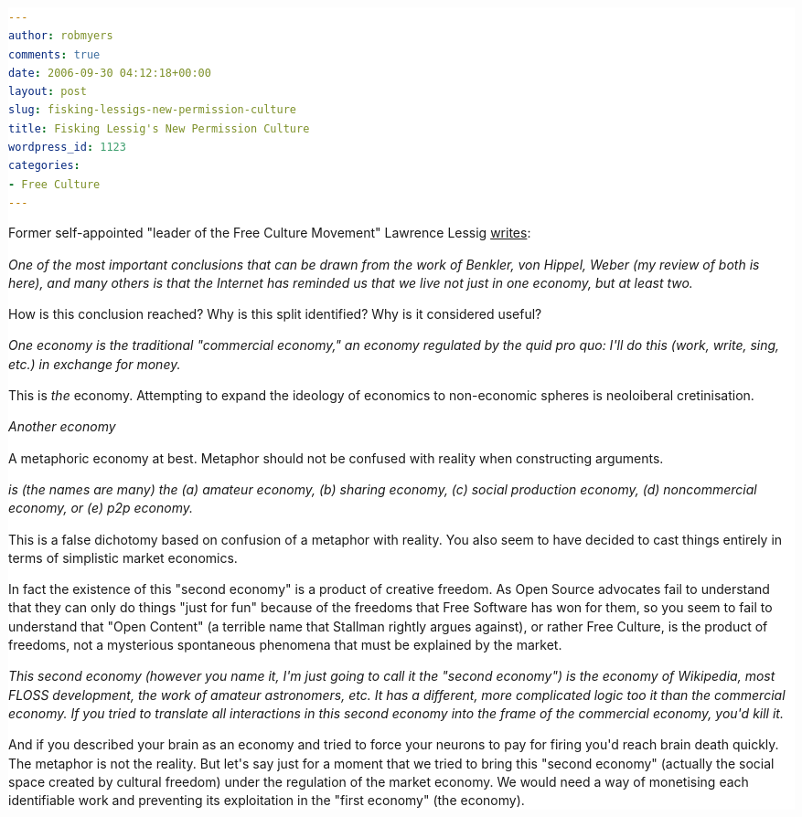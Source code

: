 ```yaml
---
author: robmyers
comments: true
date: 2006-09-30 04:12:18+00:00
layout: post
slug: fisking-lessigs-new-permission-culture
title: Fisking Lessig's New Permission Culture
wordpress_id: 1123
categories:
- Free Culture
---
```


Former self-appointed "leader of the Free Culture Movement" Lawrence Lessig [writes](http://www.lessig.org/blog/archives/003550.shtml):  
  
_One of the most important conclusions that can be drawn from the work of Benkler, von Hippel, Weber (my review of both is here), and many others is that the Internet has reminded us that we live not just in one economy, but at least two._  
  
How is this conclusion reached? Why is this split identified? Why is it considered useful?  
  
_One economy is the traditional "commercial economy," an economy regulated by the quid pro quo: I'll do this (work, write, sing, etc.) in exchange for money._  
  
This is _the_ economy.  Attempting to expand the ideology of economics to non-economic spheres is neoloiberal cretinisation.  
  
_Another economy_  
  
A metaphoric economy at best. Metaphor should not be confused with reality when constructing arguments.  
  
_is (the names are many) the (a) amateur economy, (b) sharing economy, (c) social production economy, (d) noncommercial economy, or (e) p2p economy._  
  
This is a false dichotomy based on confusion of a metaphor with reality. You also seem to have decided to cast things entirely in terms of simplistic market economics.  
  
In fact the existence of this "second economy" is a product of creative freedom. As Open Source advocates fail to understand that they can only do things "just for fun" because of the freedoms that Free Software has won for them, so you seem to fail to understand that "Open Content" (a terrible name that Stallman rightly argues against), or rather Free Culture, is the product of freedoms, not a mysterious spontaneous phenomena that must be explained by the market.  
  
_This second economy (however you name it, I'm just going to call it the "second economy") is the economy of Wikipedia, most FLOSS development, the work of amateur astronomers, etc. It has a different, more complicated logic too it than the commercial economy. If you tried to translate all interactions in this second economy into the frame of the commercial economy, you'd kill it._  
  
And if you described your brain as an economy and tried to force your neurons to pay for firing you'd reach brain death quickly. The metaphor is not the reality. But let's say just for a moment that we tried to bring this "second economy" (actually the social space created by cultural freedom) under the regulation of the market economy. We would need a way of monetising each identifiable work and preventing its exploitation in the "first economy" (the economy).  
  